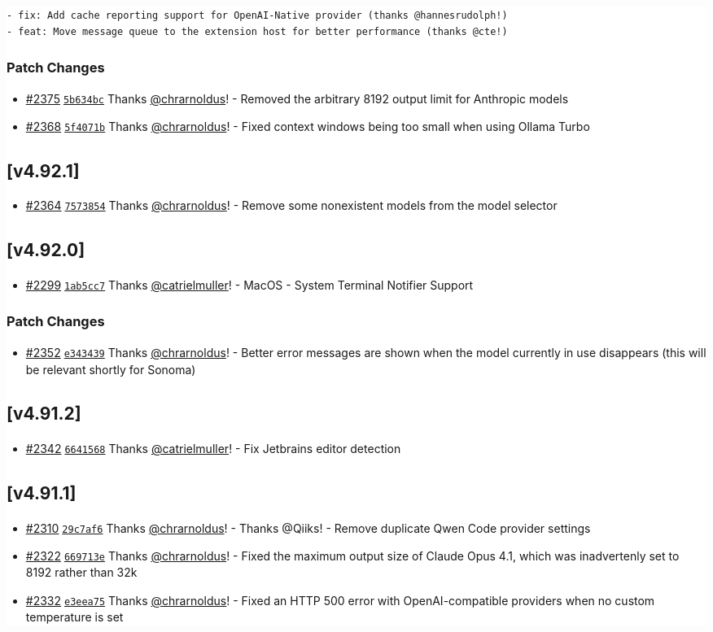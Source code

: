     - fix: Add cache reporting support for OpenAI-Native provider (thanks @hannesrudolph!)
    - feat: Move message queue to the extension host for better performance (thanks @cte!)

### Patch Changes

- [#2375](https://github.com/Kilo-Org/kilocode/pull/2375) [`5b634bc`](https://github.com/Kilo-Org/kilocode/commit/5b634bc5933eca19abc8f9bb4e011d0dae486b76) Thanks [@chrarnoldus](https://github.com/chrarnoldus)! - Removed the arbitrary 8192 output limit for Anthropic models

- [#2368](https://github.com/Kilo-Org/kilocode/pull/2368) [`5f4071b`](https://github.com/Kilo-Org/kilocode/commit/5f4071b64d9cbd7a8b37b806a678e0f70457ebee) Thanks [@chrarnoldus](https://github.com/chrarnoldus)! - Fixed context windows being too small when using Ollama Turbo

## [v4.92.1]

- [#2364](https://github.com/Kilo-Org/kilocode/pull/2364) [`7573854`](https://github.com/Kilo-Org/kilocode/commit/75738541270db6702aac649730472c92e8084444) Thanks [@chrarnoldus](https://github.com/chrarnoldus)! - Remove some nonexistent models from the model selector

## [v4.92.0]

- [#2299](https://github.com/Kilo-Org/kilocode/pull/2299) [`1ab5cc7`](https://github.com/Kilo-Org/kilocode/commit/1ab5cc7d0f9d7748137791043508253af70704a9) Thanks [@catrielmuller](https://github.com/catrielmuller)! - MacOS - System Terminal Notifier Support

### Patch Changes

- [#2352](https://github.com/Kilo-Org/kilocode/pull/2352) [`e343439`](https://github.com/Kilo-Org/kilocode/commit/e34343916be94d0f4374753e0c130b911cfbf20e) Thanks [@chrarnoldus](https://github.com/chrarnoldus)! - Better error messages are shown when the model currently in use disappears (this will be relevant shortly for Sonoma)

## [v4.91.2]

- [#2342](https://github.com/Kilo-Org/kilocode/pull/2342) [`6641568`](https://github.com/Kilo-Org/kilocode/commit/6641568fedba0b5f0a76ce9c5d88182b58b327a5) Thanks [@catrielmuller](https://github.com/catrielmuller)! - Fix Jetbrains editor detection

## [v4.91.1]

- [#2310](https://github.com/Kilo-Org/kilocode/pull/2310) [`29c7af6`](https://github.com/Kilo-Org/kilocode/commit/29c7af60d8c5c285b28ce2f9bd1bfeff1d59dc40) Thanks [@chrarnoldus](https://github.com/chrarnoldus)! - Thanks @Qiiks! - Remove duplicate Qwen Code provider settings

- [#2322](https://github.com/Kilo-Org/kilocode/pull/2322) [`669713e`](https://github.com/Kilo-Org/kilocode/commit/669713e6a66ce6599664e15450bf2c917861df51) Thanks [@chrarnoldus](https://github.com/chrarnoldus)! - Fixed the maximum output size of Claude Opus 4.1, which was inadvertenly set to 8192 rather than 32k

- [#2332](https://github.com/Kilo-Org/kilocode/pull/2332) [`e3eea75`](https://github.com/Kilo-Org/kilocode/commit/e3eea758975c2ef3da34dec167ea373277ab5928) Thanks [@chrarnoldus](https://github.com/chrarnoldus)! - Fixed an HTTP 500 error with OpenAI-compatible providers when no custom temperature is set
